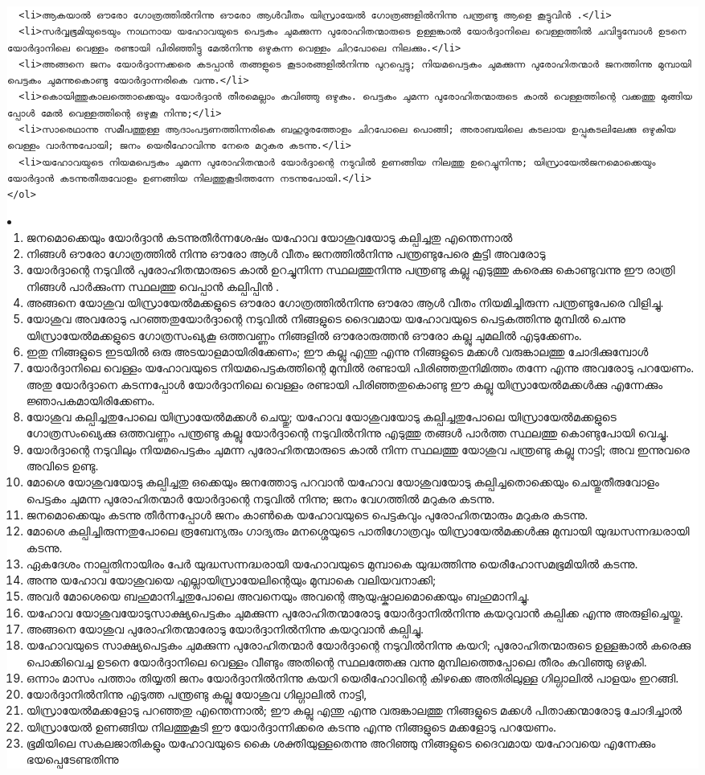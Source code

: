       <li>ആകയാല്‍ ഔരോ ഗോത്രത്തില്‍നിന്നു ഔരോ ആള്‍വീതം യിസ്രായേല്‍ ഗോത്രങ്ങളില്‍നിന്നു പന്ത്രണ്ടു ആളെ കൂട്ടുവിന്‍ .</li>
      <li>സര്‍വ്വഭൂമിയുടെയും നാഥനായ യഹോവയുടെ പെട്ടകം ചുമക്കുന്ന പുരോഹിതന്മാരുടെ ഉള്ളങ്കാല്‍ യോര്‍ദ്ദാനിലെ വെള്ളത്തില്‍ ചവിട്ടുമ്പോള്‍ ഉടനെ യോര്‍ദ്ദാനിലെ വെള്ളം രണ്ടായി പിരിഞ്ഞിട്ടു മേല്‍നിന്നു ഒഴുകുന്ന വെള്ളം ചിറപോലെ നിലക്കും.</li>
      <li>അങ്ങനെ ജനം യോര്‍ദ്ദാന്നക്കരെ കടപ്പാന്‍ തങ്ങളുടെ കൂടാരങ്ങളില്‍നിന്നു പുറപ്പെട്ടു; നിയമപെട്ടകം ചുമക്കുന്ന പുരോഹിതന്മാര്‍ ജനത്തിന്നു മുമ്പായി പെട്ടകം ചുമന്നുകൊണ്ടു യോര്‍ദ്ദാന്നരികെ വന്നു.</li>
      <li>കൊയിത്തുകാലത്തൊക്കെയും യോര്‍ദ്ദാന്‍ തീരമെല്ലാം കവിഞ്ഞു ഒഴുകും. പെട്ടകം ചുമന്ന പുരോഹിതന്മാരുടെ കാല്‍ വെള്ളത്തിന്റെ വക്കത്തു മുങ്ങിയപ്പോള്‍ മേല്‍ വെള്ളത്തിന്റെ ഒഴുകൂ നിന്നു;</li>
      <li>സാരെഥാന്നു സമീപത്തുള്ള ആദാംപട്ടണത്തിന്നരികെ ബഹുദൂരത്തോളം ചിറപോലെ പൊങ്ങി; അരാബയിലെ കടലായ ഉപ്പുകടലിലേക്കു ഒഴുകിയ വെള്ളം വാര്‍ന്നുപോയി; ജനം യെരീഹോവിന്നു നേരെ മറുകര കടന്നു.</li>
      <li>യഹോവയുടെ നിയമപെട്ടകം ചുമന്ന പുരോഹിതന്മാര്‍ യോര്‍ദ്ദാന്റെ നടുവില്‍ ഉണങ്ങിയ നിലത്തു ഉറെച്ചുനിന്നു; യിസ്രായേല്‍ജനമൊക്കെയും യോര്‍ദ്ദാന്‍ കടന്നുതീരുവോളം ഉണങ്ങിയ നിലത്തുകൂടിത്തന്നേ നടന്നുപോയി.</li>
    </ol>
  </li>
  <li>
    <ol>
      <li>ജനമൊക്കെയും യോര്‍ദ്ദാന്‍ കടന്നുതീര്‍ന്നശേഷം യഹോവ യോശുവയോടു കല്പിച്ചതു എന്തെന്നാല്‍</li>
      <li>നിങ്ങള്‍ ഔരോ ഗോത്രത്തില്‍ നിന്നു ഔരോ ആള്‍ വീതം ജനത്തില്‍നിന്നു പന്ത്രണ്ടുപേരെ കൂട്ടി അവരോടു</li>
      <li>യോര്‍ദ്ദാന്റെ നടുവില്‍ പുരോഹിതന്മാരുടെ കാല്‍ ഉറച്ചുനിന്ന സ്ഥലത്തുനിന്നു പന്ത്രണ്ടു കല്ലു എടുത്തു കരെക്കു കൊണ്ടുവന്നു ഈ രാത്രി നിങ്ങള്‍ പാര്‍ക്കുംന്ന സ്ഥലത്തു വെപ്പാന്‍ കല്പിപ്പിന്‍ .</li>
      <li>അങ്ങനെ യോശുവ യിസ്രായേല്‍മക്കളുടെ ഔരോ ഗോത്രത്തില്‍നിന്നു ഔരോ ആള്‍ വീതം നിയമിച്ചിരുന്ന പന്ത്രണ്ടുപേരെ വിളിച്ചു.</li>
      <li>യോശുവ അവരോടു പറഞ്ഞതുയോര്‍ദ്ദാന്റെ നടുവില്‍ നിങ്ങളുടെ ദൈവമായ യഹോവയുടെ പെട്ടകത്തിന്നു മുമ്പില്‍ ചെന്നു യിസ്രായേല്‍മക്കളുടെ ഗോത്രസംഖ്യകൂ ഒത്തവണ്ണം നിങ്ങളില്‍ ഔരോരുത്തന്‍ ഔരോ കല്ലു ചുമലില്‍ എടുക്കേണം.</li>
      <li>ഇതു നിങ്ങളുടെ ഇടയില്‍ ഒരു അടയാളമായിരിക്കേണം; ഈ കല്ലു എന്തു എന്നു നിങ്ങളുടെ മക്കള്‍ വരുങ്കാലത്തു ചോദിക്കുമ്പോള്‍</li>
      <li>യോര്‍ദ്ദാനിലെ വെള്ളം യഹോവയുടെ നിയമപെട്ടകത്തിന്റെ മുമ്പില്‍ രണ്ടായി പിരിഞ്ഞതുനിമിത്തം തന്നേ എന്നു അവരോടു പറയേണം. അതു യോര്‍ദ്ദാനെ കടന്നപ്പോള്‍ യോര്‍ദ്ദാനിലെ വെള്ളം രണ്ടായി പിരിഞ്ഞതുകൊണ്ടു ഈ കല്ലു യിസ്രായേല്‍മക്കള്‍ക്കു എന്നേക്കും ജ്ഞാപകമായിരിക്കേണം.</li>
      <li>യോശുവ കല്പിച്ചതുപോലെ യിസ്രായേല്‍മക്കള്‍ ചെയ്തു; യഹോവ യോശുവയോടു കല്പിച്ചതുപോലെ യിസ്രായേല്‍മക്കളുടെ ഗോത്രസംഖ്യെക്കു ഒത്തവണ്ണം പന്ത്രണ്ടു കല്ലു യോര്‍ദ്ദാന്റെ നടുവില്‍നിന്നു എടുത്തു തങ്ങള്‍ പാര്‍ത്ത സ്ഥലത്തു കൊണ്ടുപോയി വെച്ചു.</li>
      <li>യോര്‍ദ്ദാന്റെ നടുവിലും നിയമപെട്ടകം ചുമന്ന പുരോഹിതന്മാരുടെ കാല്‍ നിന്ന സ്ഥലത്തു യോശുവ പന്ത്രണ്ടു കല്ലു നാട്ടി; അവ ഇന്നുവരെ അവിടെ ഉണ്ടു.</li>
      <li>മോശെ യോശുവയോടു കല്പിച്ചതു ഒക്കെയും ജനത്തോടു പറവാന്‍ യഹോവ യോശുവയോടു കല്പിച്ചതൊക്കെയും ചെയ്തുതീരുവോളം പെട്ടകം ചുമന്ന പുരോഹിതന്മാര്‍ യോര്‍ദ്ദാന്റെ നടുവില്‍ നിന്നു; ജനം വേഗത്തില്‍ മറുകര കടന്നു.</li>
      <li>ജനമൊക്കെയും കടന്നു തീര്‍ന്നപ്പോള്‍ ജനം കാണ്‍കെ യഹോവയുടെ പെട്ടകവും പുരോഹിതന്മാരും മറുകര കടന്നു.</li>
      <li>മോശെ കല്പിച്ചിരുന്നതുപോലെ രൂബേന്യരും ഗാദ്യരും മനശ്ശെയുടെ പാതിഗോത്രവും യിസ്രായേല്‍മക്കള്‍ക്കു മുമ്പായി യുദ്ധസന്നദ്ധരായി കടന്നു.</li>
      <li>ഏകദേശം നാല്പതിനായിരം പേര്‍ യുദ്ധസന്നദ്ധരായി യഹോവയുടെ മുമ്പാകെ യുദ്ധത്തിന്നു യെരീഹോസമഭൂമിയില്‍ കടന്നു.</li>
      <li>അന്നു യഹോവ യോശുവയെ എല്ലായിസ്രായേലിന്റെയും മുമ്പാകെ വലിയവനാക്കി;</li>
      <li>അവര്‍ മോശെയെ ബഹുമാനിച്ചതുപോലെ അവനെയും അവന്റെ ആയുഷ്കാലമൊക്കെയും ബഹുമാനിച്ചു.</li>
      <li>യഹോവ യോശുവയോടുസാക്ഷ്യപെട്ടകം ചുമക്കുന്ന പുരോഹിതന്മാരോടു യോര്‍ദ്ദാനില്‍നിന്നു കയറുവാന്‍ കല്പിക്ക എന്നു അരുളിച്ചെയ്തു.</li>
      <li>അങ്ങനെ യോശുവ പുരോഹിതന്മാരോടു യോര്‍ദ്ദാനില്‍നിന്നു കയറുവാന്‍ കല്പിച്ചു.</li>
      <li>യഹോവയുടെ സാക്ഷ്യപെട്ടകം ചുമക്കുന്ന പുരോഹിതന്മാര്‍ യോര്‍ദ്ദാന്റെ നടുവില്‍നിന്നു കയറി; പുരോഹിതന്മാരുടെ ഉള്ളങ്കാല്‍ കരെക്കു പൊക്കിവെച്ച ഉടനെ യോര്‍ദ്ദാനിലെ വെള്ളം വീണ്ടും അതിന്റെ സ്ഥലത്തേക്കു വന്നു മുമ്പിലത്തെപ്പോലെ തീരം കവിഞ്ഞു ഒഴുകി.</li>
      <li>ഒന്നാം മാസം പത്താം തിയ്യതി ജനം യോര്‍ദ്ദാനില്‍നിന്നു കയറി യെരീഹോവിന്റെ കിഴക്കെ അതിരിലുള്ള ഗില്ഗാലില്‍ പാളയം ഇറങ്ങി.</li>
      <li>യോര്‍ദ്ദാനില്‍നിന്നു എടുത്ത പന്ത്രണ്ടു കല്ലു യോശുവ ഗില്ഗാലില്‍ നാട്ടി,</li>
      <li>യിസ്രായേല്‍മക്കളോടു പറഞ്ഞതു എന്തെന്നാല്‍; ഈ കല്ലു എന്തു എന്നു വരുങ്കാലത്തു നിങ്ങളുടെ മക്കള്‍ പിതാക്കന്മാരോടു ചോദിച്ചാല്‍</li>
      <li>യിസ്രായേല്‍ ഉണങ്ങിയ നിലത്തുകൂടി ഈ യോര്‍ദ്ദാന്നിക്കരെ കടന്നു എന്നു നിങ്ങളുടെ മക്കളോടു പറയേണം.</li>
      <li>ഭൂമിയിലെ സകലജാതികളും യഹോവയുടെ കൈ ശക്തിയുള്ളതെന്നു അറിഞ്ഞു നിങ്ങളുടെ ദൈവമായ യഹോവയെ എന്നേക്കും ഭയപ്പെടേണ്ടതിന്നു</li>
